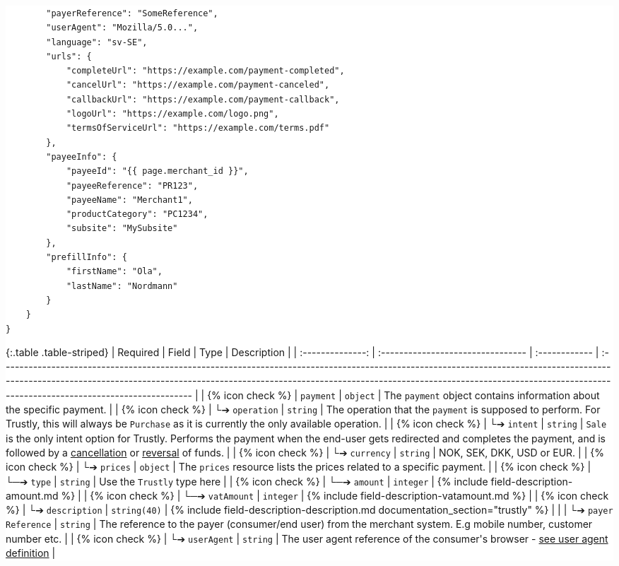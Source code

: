 ```http
        "payerReference": "SomeReference",
        "userAgent": "Mozilla/5.0...",
        "language": "sv-SE",
        "urls": {
            "completeUrl": "https://example.com/payment-completed",
            "cancelUrl": "https://example.com/payment-canceled",
            "callbackUrl": "https://example.com/payment-callback",
            "logoUrl": "https://example.com/logo.png",
            "termsOfServiceUrl": "https://example.com/terms.pdf"
        },
        "payeeInfo": {
            "payeeId": "{{ page.merchant_id }}",
            "payeeReference": "PR123",
            "payeeName": "Merchant1",
            "productCategory": "PC1234",
            "subsite": "MySubsite"
        },
        "prefillInfo": {
            "firstName": "Ola",
            "lastName": "Nordmann"
        }
    }
}
```

{:.table .table-striped}
|     Required     | Field                             | Type          | Description                                                                                                                                                                                                                                                                                                           |
| :--------------: | :-------------------------------- | :------------ | :-------------------------------------------------------------------------------------------------------------------------------------------------------------------------------------------------------------------------------------------------------------------------------------------------------------------- |
| {% icon check %} | `payment`                         | `object`      | The `payment` object contains information about the specific payment.                                                                                                                                                                                                                                                 |
| {% icon check %} | └➔&nbsp;`operation`               | `string`      | The operation that the `payment` is supposed to perform. For Trustly, this will always be `Purchase` as it is currently the only available operation. |
| {% icon check %} | └➔&nbsp;`intent`                  | `string`      | `Sale` is the only intent option for Trustly. Performs the payment when the end-user gets redirected and completes the payment, and is followed by a [cancellation][cancel] or [reversal][reversal] of funds.                                                                                                                                                               |
| {% icon check %} | └➔&nbsp;`currency`                | `string`      | NOK, SEK, DKK, USD or EUR.                                                                                                                                                                                                                                                                                            |
| {% icon check %} | └➔&nbsp;`prices`                  | `object`      | The `prices` resource lists the prices related to a specific payment.                                                                                                                                                                                                                                                 |
| {% icon check %} | └─➔&nbsp;`type`                   | `string`      | Use the `Trustly` type here                                                                                                                                                                                                                                                                                           |
| {% icon check %} | └─➔&nbsp;`amount`                 | `integer`     | {% include field-description-amount.md %}                                                                                                                                                                                                                                                                             |
| {% icon check %} | └─➔&nbsp;`vatAmount`              | `integer`     | {% include field-description-vatamount.md %}                                                                                                                                                                                                                                                                          |
| {% icon check %} | └➔&nbsp;`description`             | `string(40)`  | {% include field-description-description.md documentation_section="trustly" %}                                                                                                                                                                                                                                           |
|                  | └➔&nbsp;`payerReference`          | `string`      | The reference to the payer (consumer/end user) from the merchant system. E.g mobile number, customer number etc.                                                                                                                                                                                                      |
| {% icon check %} | └➔&nbsp;`userAgent`               | `string`      | The user agent reference of the consumer's browser - [see user agent definition][user-agent-definition]                                                                                                                                                                                                               |

[deposit]: https://trustly.com/en/developer/api#/deposit
[after-payment]: /payments/trustly/after-payment
[callback]: /payments/trustly/other-features#callback
[cancel]: /payments/trustly/after-payment#cancellations
[reversal]: /payments/trustly/reversals
[fi-png]: /assets/img/flag-finland.png
[financing-consumer]: /payments/trustly/other-features#financing-consumer
[no-png]: /assets/img/flag-norway.png
[payee-reference]: /payments/trustly/other-features#payeeinfo
[recur]: /payments/trustly/other-features#recur
[se-png]: /assets/img/flag-sweden.png
[user-agent-definition]: https://en.wikipedia.org/wiki/User_agent
[verify]: /payments/trustly/other-features#verify
